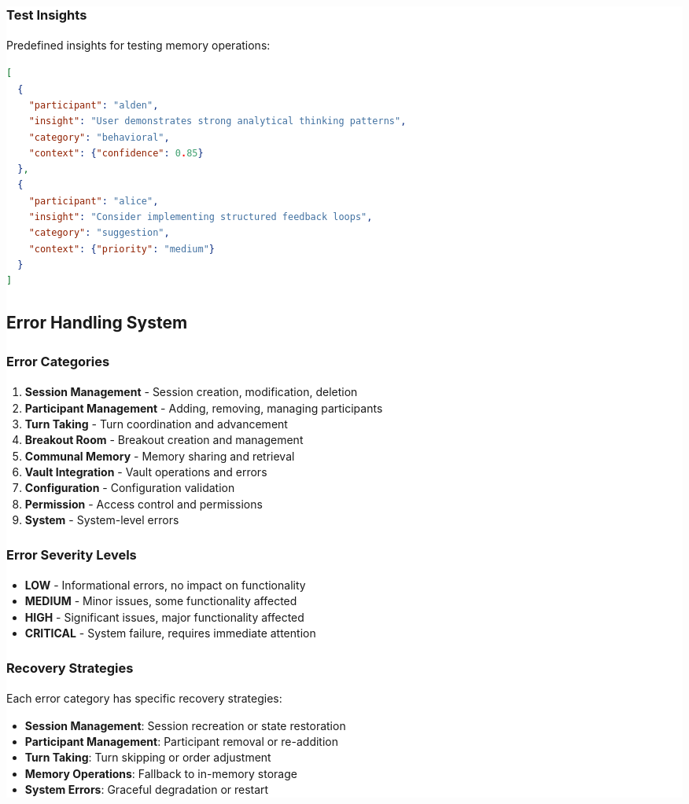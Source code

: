 ### Test Insights

Predefined insights for testing memory operations:

```json
[
  {
    "participant": "alden",
    "insight": "User demonstrates strong analytical thinking patterns",
    "category": "behavioral",
    "context": {"confidence": 0.85}
  },
  {
    "participant": "alice",
    "insight": "Consider implementing structured feedback loops",
    "category": "suggestion",
    "context": {"priority": "medium"}
  }
]
```

## Error Handling System

### Error Categories

1. **Session Management** - Session creation, modification, deletion
2. **Participant Management** - Adding, removing, managing participants
3. **Turn Taking** - Turn coordination and advancement
4. **Breakout Room** - Breakout creation and management
5. **Communal Memory** - Memory sharing and retrieval
6. **Vault Integration** - Vault operations and errors
7. **Configuration** - Configuration validation
8. **Permission** - Access control and permissions
9. **System** - System-level errors

### Error Severity Levels

- **LOW** - Informational errors, no impact on functionality
- **MEDIUM** - Minor issues, some functionality affected
- **HIGH** - Significant issues, major functionality affected
- **CRITICAL** - System failure, requires immediate attention

### Recovery Strategies

Each error category has specific recovery strategies:

- **Session Management**: Session recreation or state restoration
- **Participant Management**: Participant removal or re-addition
- **Turn Taking**: Turn skipping or order adjustment
- **Memory Operations**: Fallback to in-memory storage
- **System Errors**: Graceful degradation or restart
